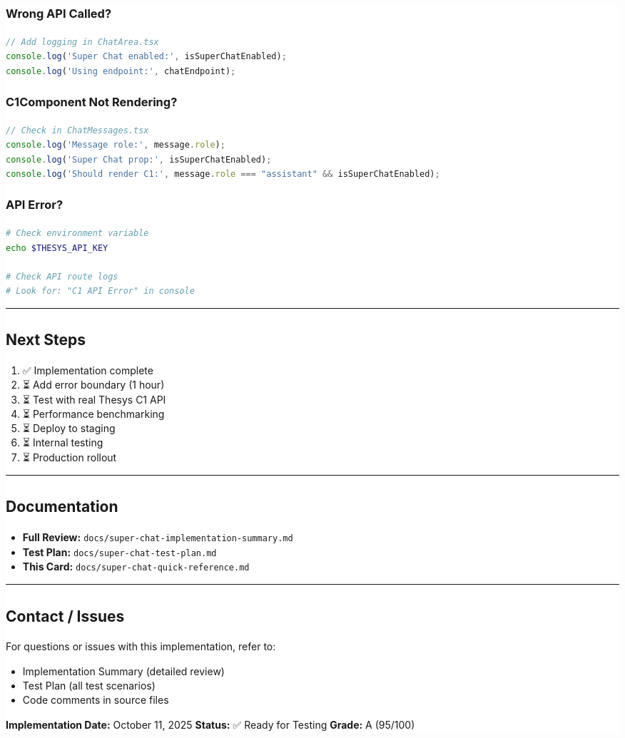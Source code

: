 ### Wrong API Called?
```typescript
// Add logging in ChatArea.tsx
console.log('Super Chat enabled:', isSuperChatEnabled);
console.log('Using endpoint:', chatEndpoint);
```

### C1Component Not Rendering?
```typescript
// Check in ChatMessages.tsx
console.log('Message role:', message.role);
console.log('Super Chat prop:', isSuperChatEnabled);
console.log('Should render C1:', message.role === "assistant" && isSuperChatEnabled);
```

### API Error?
```bash
# Check environment variable
echo $THESYS_API_KEY

# Check API route logs
# Look for: "C1 API Error" in console
```

---

## Next Steps

1. ✅ Implementation complete
2. ⏳ Add error boundary (1 hour)
3. ⏳ Test with real Thesys C1 API
4. ⏳ Performance benchmarking
5. ⏳ Deploy to staging
6. ⏳ Internal testing
7. ⏳ Production rollout

---

## Documentation

- **Full Review:** `docs/super-chat-implementation-summary.md`
- **Test Plan:** `docs/super-chat-test-plan.md`
- **This Card:** `docs/super-chat-quick-reference.md`

---

## Contact / Issues

For questions or issues with this implementation, refer to:
- Implementation Summary (detailed review)
- Test Plan (all test scenarios)
- Code comments in source files

**Implementation Date:** October 11, 2025
**Status:** ✅ Ready for Testing
**Grade:** A (95/100)
